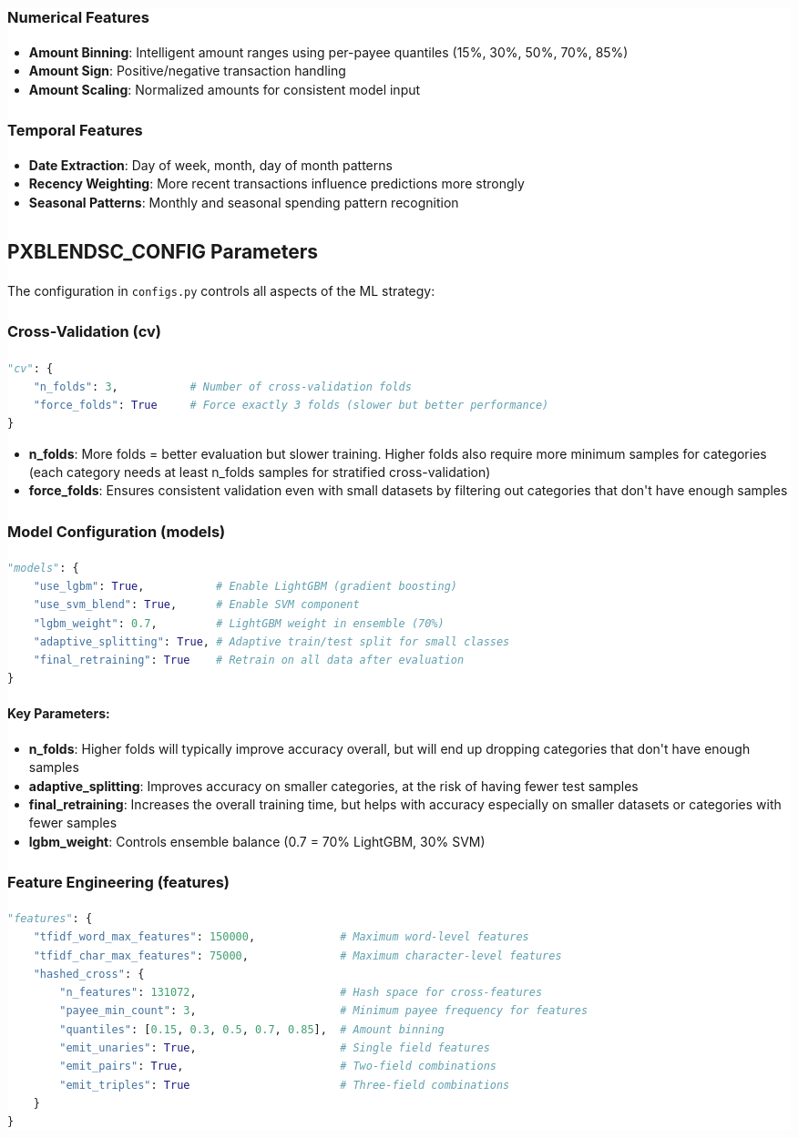 ### Numerical Features
- **Amount Binning**: Intelligent amount ranges using per-payee quantiles (15%, 30%, 50%, 70%, 85%)
- **Amount Sign**: Positive/negative transaction handling
- **Amount Scaling**: Normalized amounts for consistent model input

### Temporal Features
- **Date Extraction**: Day of week, month, day of month patterns
- **Recency Weighting**: More recent transactions influence predictions more strongly
- **Seasonal Patterns**: Monthly and seasonal spending pattern recognition

## PXBLENDSC_CONFIG Parameters

The configuration in `configs.py` controls all aspects of the ML strategy:

### Cross-Validation (cv)
```python
"cv": {
    "n_folds": 3,           # Number of cross-validation folds
    "force_folds": True     # Force exactly 3 folds (slower but better performance)
}
```
- **n_folds**: More folds = better evaluation but slower training. Higher folds also require more minimum samples for categories (each category needs at least n_folds samples for stratified cross-validation)
- **force_folds**: Ensures consistent validation even with small datasets by filtering out categories that don't have enough samples

### Model Configuration (models)
```python
"models": {
    "use_lgbm": True,           # Enable LightGBM (gradient boosting)
    "use_svm_blend": True,      # Enable SVM component
    "lgbm_weight": 0.7,         # LightGBM weight in ensemble (70%)
    "adaptive_splitting": True, # Adaptive train/test split for small classes
    "final_retraining": True    # Retrain on all data after evaluation
}
```

#### Key Parameters:
- **n_folds**: Higher folds will typically improve accuracy overall, but will end up dropping categories that don't have enough samples
- **adaptive_splitting**: Improves accuracy on smaller categories, at the risk of having fewer test samples
- **final_retraining**: Increases the overall training time, but helps with accuracy especially on smaller datasets or categories with fewer samples
- **lgbm_weight**: Controls ensemble balance (0.7 = 70% LightGBM, 30% SVM)

### Feature Engineering (features)
```python
"features": {
    "tfidf_word_max_features": 150000,             # Maximum word-level features
    "tfidf_char_max_features": 75000,              # Maximum character-level features
    "hashed_cross": {
        "n_features": 131072,                      # Hash space for cross-features
        "payee_min_count": 3,                      # Minimum payee frequency for features
        "quantiles": [0.15, 0.3, 0.5, 0.7, 0.85],  # Amount binning
        "emit_unaries": True,                      # Single field features
        "emit_pairs": True,                        # Two-field combinations
        "emit_triples": True                       # Three-field combinations
    }
}
```
